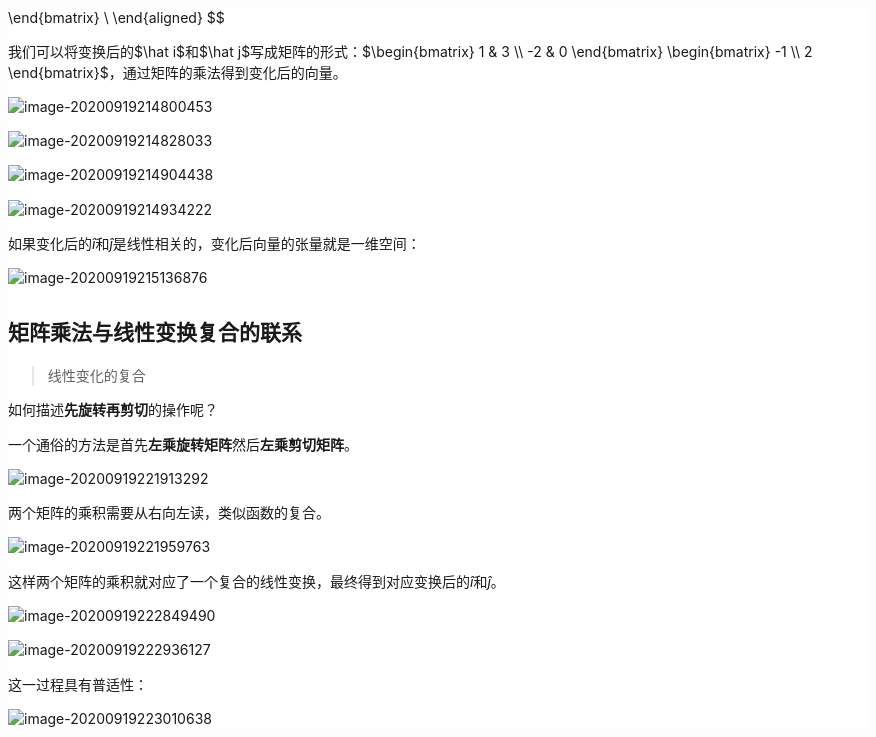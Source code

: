   \end{bmatrix} \\
\end{aligned}
$$
<div>
我们可以将变换后的$\hat i$和$\hat j$写成矩阵的形式：$\begin{bmatrix}
1 & 3 \\
   -2 & 0
  \end{bmatrix}  \begin{bmatrix}
-1 \\
   2
  \end{bmatrix}$，通过矩阵的乘法得到变化后的向量。

![image-20200919214800453](https://img.sanzo.top/img/math/LinearAlgebra/image-20200919214800453.png)

![image-20200919214828033](https://img.sanzo.top/img/math/LinearAlgebra/image-20200919214828033.png)

![image-20200919214904438](https://img.sanzo.top/img/math/LinearAlgebra/image-20200919214904438.png)

![image-20200919214934222](https://img.sanzo.top/img/math/LinearAlgebra/image-20200919214934222.png)



如果变化后的$\hat{i}$和$\hat{j}$是线性相关的，变化后向量的张量就是一维空间：

![image-20200919215136876](https://img.sanzo.top/img/math/LinearAlgebra/image-20200919215136876.png)



## 矩阵乘法与线性变换复合的联系

> 线性变化的复合

如何描述**先旋转再剪切**的操作呢？

一个通俗的方法是首先**左乘旋转矩阵**然后**左乘剪切矩阵**。

![image-20200919221913292](https://img.sanzo.top/img/math/LinearAlgebra/image-20200919221913292.png)



两个矩阵的乘积需要从右向左读，类似函数的复合。

![image-20200919221959763](https://img.sanzo.top/img/math/LinearAlgebra/image-20200919221959763.png)



这样两个矩阵的乘积就对应了一个复合的线性变换，最终得到对应变换后的$\hat{i}$和$\hat{j}$。

![image-20200919222849490](https://img.sanzo.top/img/math/LinearAlgebra/image-20200919222849490.png)

![image-20200919222936127](https://img.sanzo.top/img/math/LinearAlgebra/image-20200919222936127.png)

这一过程具有普适性：

![image-20200919223010638](https://img.sanzo.top/img/math/LinearAlgebra/image-20200919223010638.png)
